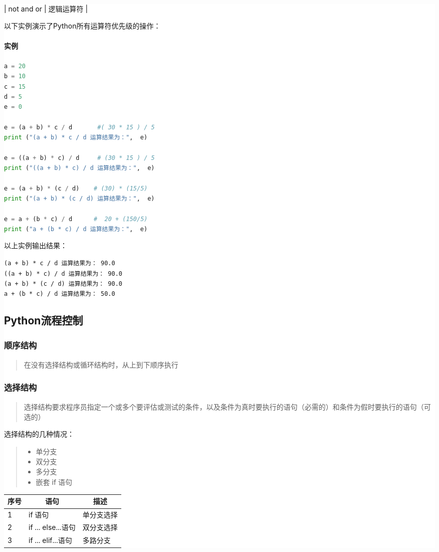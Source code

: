 | not and or               | 逻辑运算符                                             |

以下实例演示了Python所有运算符优先级的操作：

#### 实例

```python
a = 20
b = 10
c = 15
d = 5
e = 0
 
e = (a + b) * c / d       #( 30 * 15 ) / 5
print ("(a + b) * c / d 运算结果为：",  e)
 
e = ((a + b) * c) / d     # (30 * 15 ) / 5
print ("((a + b) * c) / d 运算结果为：",  e)
 
e = (a + b) * (c / d)    # (30) * (15/5)
print ("(a + b) * (c / d) 运算结果为：",  e)
 
e = a + (b * c) / d      #  20 + (150/5)
print ("a + (b * c) / d 运算结果为：",  e)
```

以上实例输出结果：

```
(a + b) * c / d 运算结果为： 90.0
((a + b) * c) / d 运算结果为： 90.0
(a + b) * (c / d) 运算结果为： 90.0
a + (b * c) / d 运算结果为： 50.0
```

## Python流程控制

### 顺序结构

> 在没有选择结构或循环结构时，从上到下顺序执行

### 选择结构

> 选择结构要求程序员指定一个或多个要评估或测试的条件，以及条件为真时要执行的语句（必需的）和条件为假时要执行的语句（可选的）

选择结构的几种情况：

> - 单分支
> - 双分支
> - 多分支
> - 嵌套 if 语句

| 序号 | 语句               | 描述       |
| ---- | ------------------ | ---------- |
| 1    | if 语句            | 单分支选择 |
| 2    | if ... else...语句 | 双分支选择 |
| 3    | if ... elif...语句 | 多路分支   |
